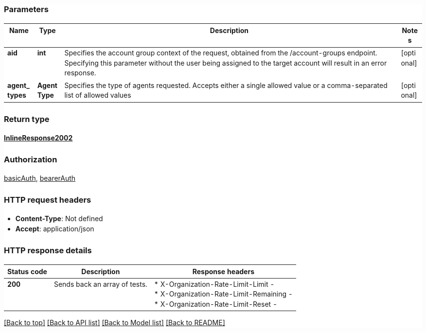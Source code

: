 
### Parameters

Name | Type | Description  | Notes
------------- | ------------- | ------------- | -------------
 **aid** | **int**| Specifies the account group context of the request, obtained from the /account-groups endpoint. Specifying this parameter without the user being assigned to the target account will result in an error response. | [optional]
 **agent_types** | **AgentType**| Specifies the type of agents requested. Accepts either a single allowed value or a comma-separated list of allowed values | [optional]

### Return type

[**InlineResponse2002**](InlineResponse2002.md)

### Authorization

[basicAuth](../README.md#basicAuth), [bearerAuth](../README.md#bearerAuth)

### HTTP request headers

 - **Content-Type**: Not defined
 - **Accept**: application/json


### HTTP response details

| Status code | Description | Response headers |
|-------------|-------------|------------------|
**200** | Sends back an array of tests. |  * X-Organization-Rate-Limit-Limit -  <br>  * X-Organization-Rate-Limit-Remaining -  <br>  * X-Organization-Rate-Limit-Reset -  <br>  |

[[Back to top]](#) [[Back to API list]](../README.md#documentation-for-api-endpoints) [[Back to Model list]](../README.md#documentation-for-models) [[Back to README]](../README.md)

